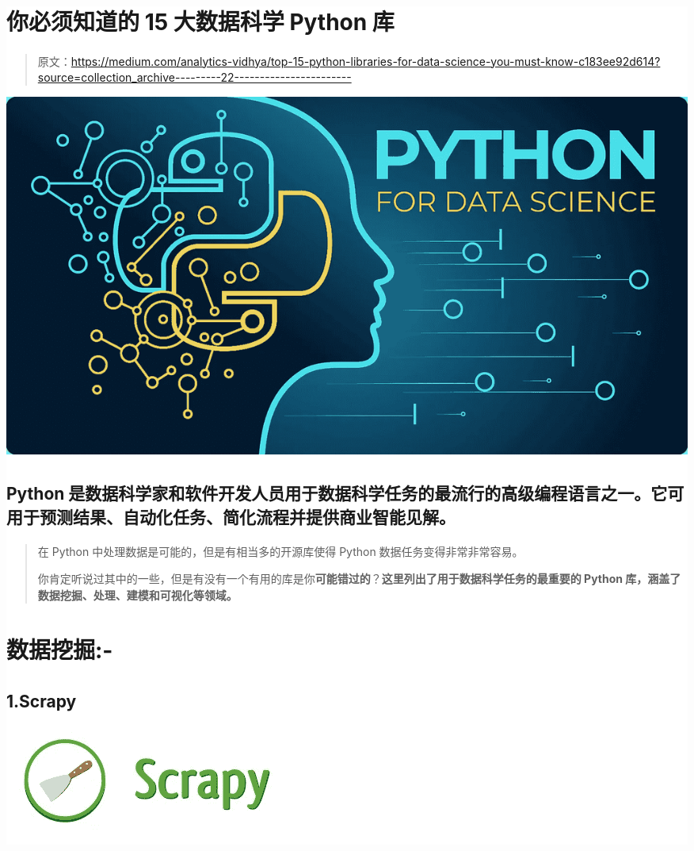 # 你必须知道的 15 大数据科学 Python 库

> 原文：<https://medium.com/analytics-vidhya/top-15-python-libraries-for-data-science-you-must-know-c183ee92d614?source=collection_archive---------22----------------------->

![](img/0f14a4762a4dcc3ab6a92a4491eca0fc.png)

## Python 是数据科学家和软件开发人员用于数据科学任务的最流行的高级编程语言之一。它可用于预测结果、自动化任务、简化流程并提供商业智能见解。

> 在 Python 中处理数据是可能的，但是有相当多的开源库使得 Python 数据任务变得非常非常容易。
> 
> 你肯定听说过其中的一些，但是有没有一个有用的库是你**可能错过的**？**这里列出了用于数据科学任务的最重要的 Python 库，涵盖了数据挖掘、处理、建模和可视化等领域。**

# 数据挖掘:-

## 1.Scrapy

![](img/3427a00064a791b6a784fcfebd231e70.png)
